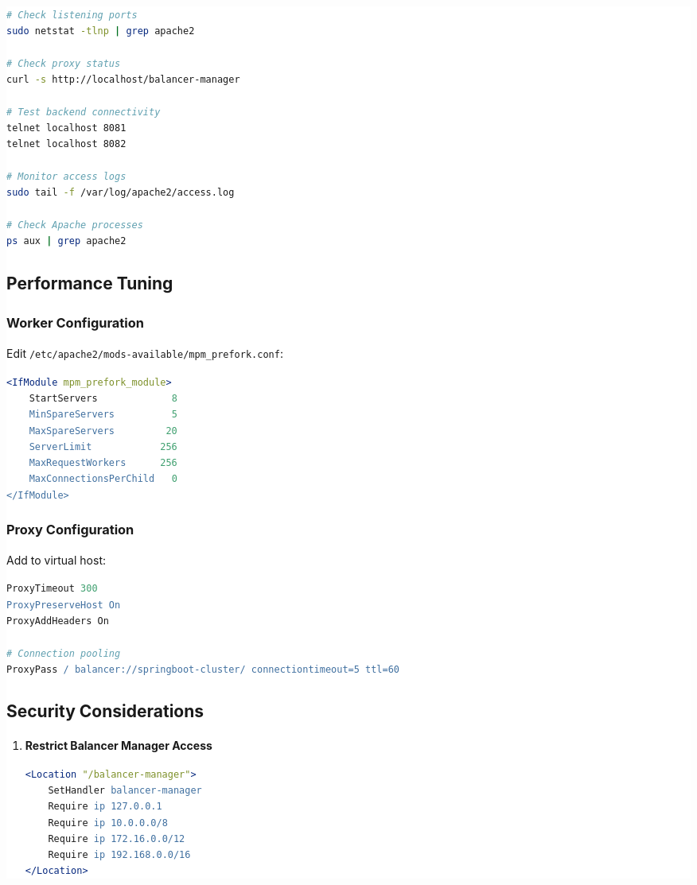 ```bash
# Check listening ports
sudo netstat -tlnp | grep apache2

# Check proxy status
curl -s http://localhost/balancer-manager

# Test backend connectivity
telnet localhost 8081
telnet localhost 8082

# Monitor access logs
sudo tail -f /var/log/apache2/access.log

# Check Apache processes
ps aux | grep apache2
```

## Performance Tuning

### Worker Configuration

Edit `/etc/apache2/mods-available/mpm_prefork.conf`:
```apache
<IfModule mpm_prefork_module>
    StartServers             8
    MinSpareServers          5
    MaxSpareServers         20
    ServerLimit            256
    MaxRequestWorkers      256
    MaxConnectionsPerChild   0
</IfModule>
```

### Proxy Configuration

Add to virtual host:
```apache
ProxyTimeout 300
ProxyPreserveHost On
ProxyAddHeaders On

# Connection pooling
ProxyPass / balancer://springboot-cluster/ connectiontimeout=5 ttl=60
```

## Security Considerations

1. **Restrict Balancer Manager Access**
   ```apache
   <Location "/balancer-manager">
       SetHandler balancer-manager
       Require ip 127.0.0.1
       Require ip 10.0.0.0/8
       Require ip 172.16.0.0/12
       Require ip 192.168.0.0/16
   </Location>
   ```
